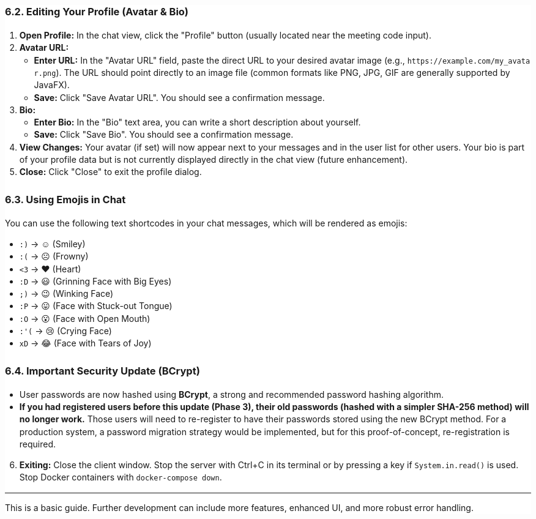 ### 6.2. Editing Your Profile (Avatar & Bio)

1.  **Open Profile:** In the chat view, click the "Profile" button (usually located near the meeting code input).
2.  **Avatar URL:**
    *   **Enter URL:** In the "Avatar URL" field, paste the direct URL to your desired avatar image (e.g., `https://example.com/my_avatar.png`). The URL should point directly to an image file (common formats like PNG, JPG, GIF are generally supported by JavaFX).
    *   **Save:** Click "Save Avatar URL". You should see a confirmation message.
3.  **Bio:**
    *   **Enter Bio:** In the "Bio" text area, you can write a short description about yourself.
    *   **Save:** Click "Save Bio". You should see a confirmation message.
4.  **View Changes:** Your avatar (if set) will now appear next to your messages and in the user list for other users. Your bio is part of your profile data but is not currently displayed directly in the chat view (future enhancement).
5.  **Close:** Click "Close" to exit the profile dialog.

### 6.3. Using Emojis in Chat

You can use the following text shortcodes in your chat messages, which will be rendered as emojis:

*   `:)`  ->  ☺ (Smiley)
*   `:(`  ->  ☹ (Frowny)
*   `<3`  ->  ❤ (Heart)
*   `:D`  ->  😃 (Grinning Face with Big Eyes)
*   `;)`  ->  😉 (Winking Face)
*   `:P`  ->  😛 (Face with Stuck-out Tongue)
*   `:O`  ->  😮 (Face with Open Mouth)
*   `:'(` ->  😢 (Crying Face)
*   `xD`  ->  😂 (Face with Tears of Joy)

### 6.4. Important Security Update (BCrypt)

*   User passwords are now hashed using **BCrypt**, a strong and recommended password hashing algorithm.
*   **If you had registered users before this update (Phase 3), their old passwords (hashed with a simpler SHA-256 method) will no longer work.** Those users will need to re-register to have their passwords stored using the new BCrypt method. For a production system, a password migration strategy would be implemented, but for this proof-of-concept, re-registration is required.

6.  **Exiting:** Close the client window. Stop the server with Ctrl+C in its terminal or by pressing a key if `System.in.read()` is used. Stop Docker containers with `docker-compose down`.

---
This is a basic guide. Further development can include more features, enhanced UI, and more robust error handling.
```
